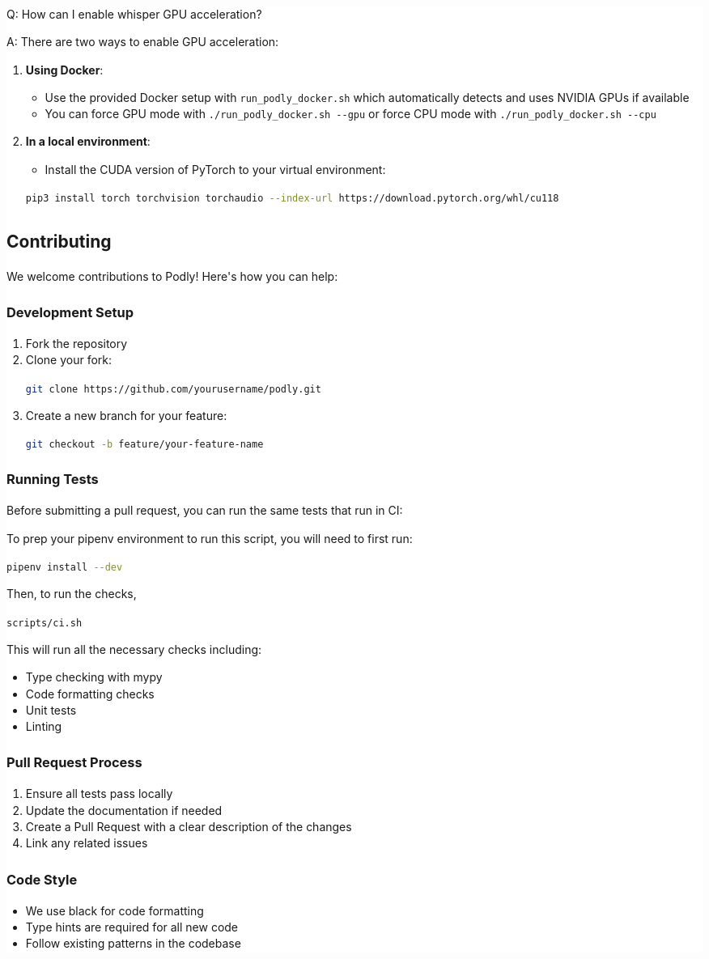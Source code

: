 Q: How can I enable whisper GPU acceleration?

A: There are two ways to enable GPU acceleration:

1. **Using Docker**: 
   - Use the provided Docker setup with `run_podly_docker.sh` which automatically detects and uses NVIDIA GPUs if available
   - You can force GPU mode with `./run_podly_docker.sh --gpu` or force CPU mode with `./run_podly_docker.sh --cpu`

2. **In a local environment**:
   - Install the CUDA version of PyTorch to your virtual environment:
   ```bash
   pip3 install torch torchvision torchaudio --index-url https://download.pytorch.org/whl/cu118
   ```

## Contributing

We welcome contributions to Podly! Here's how you can help:

### Development Setup

1. Fork the repository
2. Clone your fork:
   ```bash
   git clone https://github.com/yourusername/podly.git
   ```
3. Create a new branch for your feature:
   ```bash
   git checkout -b feature/your-feature-name
   ```

### Running Tests

Before submitting a pull request, you can run the same tests that run in CI:

To prep your pipenv environment to run this script, you will need to first run:

```bash
pipenv install --dev
```

Then, to run the checks,

```bash
scripts/ci.sh
```

This will run all the necessary checks including:

- Type checking with mypy
- Code formatting checks
- Unit tests
- Linting

### Pull Request Process

1. Ensure all tests pass locally
2. Update the documentation if needed
3. Create a Pull Request with a clear description of the changes
4. Link any related issues

### Code Style

- We use black for code formatting
- Type hints are required for all new code
- Follow existing patterns in the codebase
